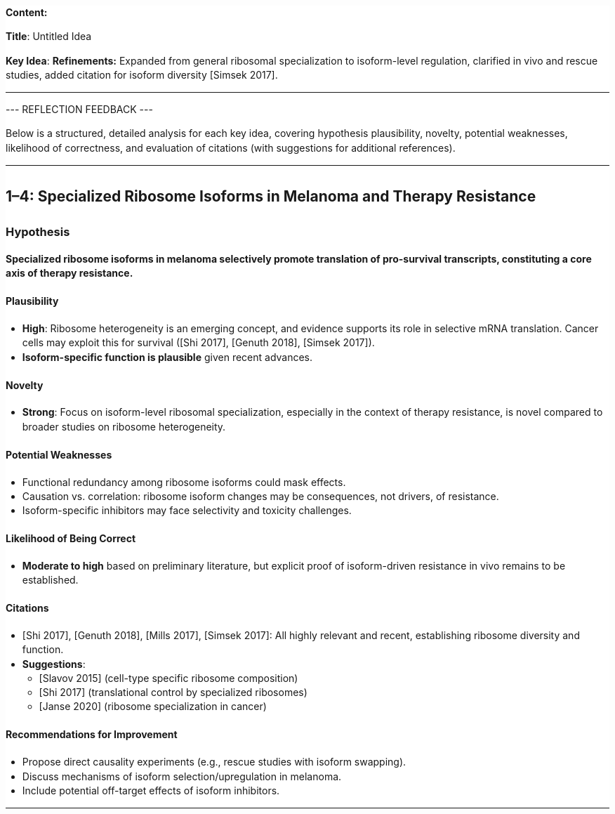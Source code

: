 **Content:**

**Title**: Untitled Idea

**Key Idea**: **Refinements:** Expanded from general ribosomal specialization to isoform-level regulation, clarified in vivo and rescue studies, added citation for isoform diversity [Simsek 2017].

---

--- REFLECTION FEEDBACK ---

Below is a structured, detailed analysis for each key idea, covering hypothesis plausibility, novelty, potential weaknesses, likelihood of correctness, and evaluation of citations (with suggestions for additional references).

---

## 1–4: Specialized Ribosome Isoforms in Melanoma and Therapy Resistance

### Hypothesis
**Specialized ribosome isoforms in melanoma selectively promote translation of pro-survival transcripts, constituting a core axis of therapy resistance.**

#### Plausibility
- **High**: Ribosome heterogeneity is an emerging concept, and evidence supports its role in selective mRNA translation. Cancer cells may exploit this for survival ([Shi 2017], [Genuth 2018], [Simsek 2017]).
- **Isoform-specific function is plausible** given recent advances.

#### Novelty
- **Strong**: Focus on isoform-level ribosomal specialization, especially in the context of therapy resistance, is novel compared to broader studies on ribosome heterogeneity.

#### Potential Weaknesses
- Functional redundancy among ribosome isoforms could mask effects.
- Causation vs. correlation: ribosome isoform changes may be consequences, not drivers, of resistance.
- Isoform-specific inhibitors may face selectivity and toxicity challenges.

#### Likelihood of Being Correct
- **Moderate to high** based on preliminary literature, but explicit proof of isoform-driven resistance in vivo remains to be established.

#### Citations
- [Shi 2017], [Genuth 2018], [Mills 2017], [Simsek 2017]: All highly relevant and recent, establishing ribosome diversity and function.
- **Suggestions**:
  - [Slavov 2015] (cell-type specific ribosome composition)
  - [Shi 2017] (translational control by specialized ribosomes)
  - [Janse 2020] (ribosome specialization in cancer)

#### Recommendations for Improvement
- Propose direct causality experiments (e.g., rescue studies with isoform swapping).
- Discuss mechanisms of isoform selection/upregulation in melanoma.
- Include potential off-target effects of isoform inhibitors.

---
